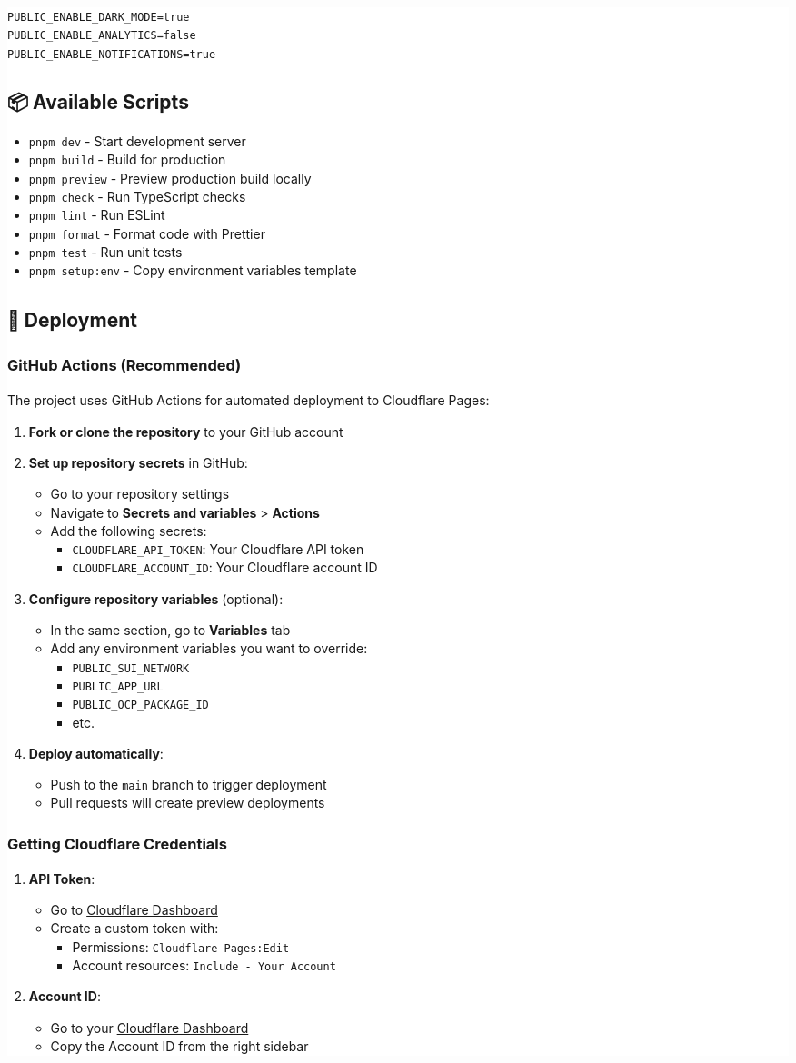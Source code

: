 ```env
PUBLIC_ENABLE_DARK_MODE=true
PUBLIC_ENABLE_ANALYTICS=false
PUBLIC_ENABLE_NOTIFICATIONS=true
```

## 📦 Available Scripts

- `pnpm dev` - Start development server
- `pnpm build` - Build for production
- `pnpm preview` - Preview production build locally
- `pnpm check` - Run TypeScript checks
- `pnpm lint` - Run ESLint
- `pnpm format` - Format code with Prettier
- `pnpm test` - Run unit tests
- `pnpm setup:env` - Copy environment variables template

## 🚀 Deployment

### GitHub Actions (Recommended)

The project uses GitHub Actions for automated deployment to Cloudflare Pages:

1. **Fork or clone the repository** to your GitHub account

2. **Set up repository secrets** in GitHub:
   - Go to your repository settings
   - Navigate to **Secrets and variables** > **Actions**
   - Add the following secrets:
     - `CLOUDFLARE_API_TOKEN`: Your Cloudflare API token
     - `CLOUDFLARE_ACCOUNT_ID`: Your Cloudflare account ID

3. **Configure repository variables** (optional):
   - In the same section, go to **Variables** tab
   - Add any environment variables you want to override:
     - `PUBLIC_SUI_NETWORK`
     - `PUBLIC_APP_URL`
     - `PUBLIC_OCP_PACKAGE_ID`
     - etc.

4. **Deploy automatically**:
   - Push to the `main` branch to trigger deployment
   - Pull requests will create preview deployments

### Getting Cloudflare Credentials

1. **API Token**:
   - Go to [Cloudflare Dashboard](https://dash.cloudflare.com/profile/api-tokens)
   - Create a custom token with:
     - Permissions: `Cloudflare Pages:Edit`
     - Account resources: `Include - Your Account`

2. **Account ID**:
   - Go to your [Cloudflare Dashboard](https://dash.cloudflare.com/)
   - Copy the Account ID from the right sidebar
